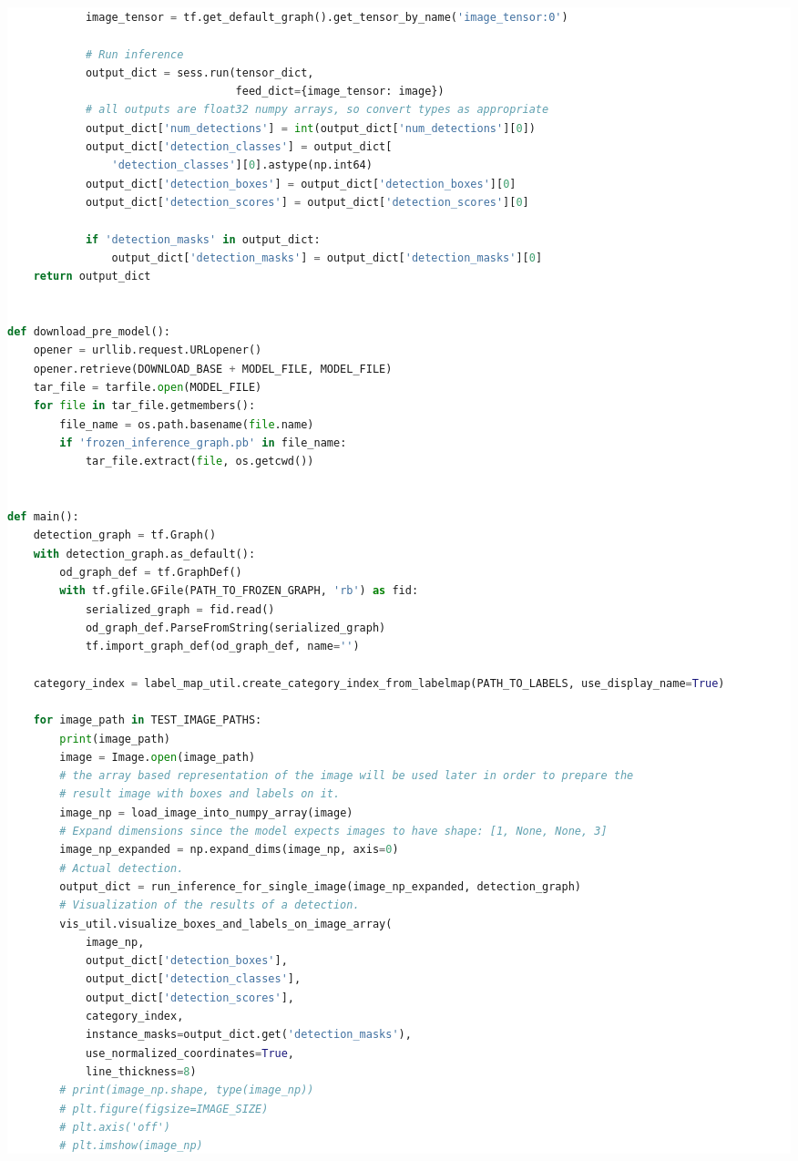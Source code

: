 ```python
            image_tensor = tf.get_default_graph().get_tensor_by_name('image_tensor:0')

            # Run inference
            output_dict = sess.run(tensor_dict,
                                   feed_dict={image_tensor: image})
            # all outputs are float32 numpy arrays, so convert types as appropriate
            output_dict['num_detections'] = int(output_dict['num_detections'][0])
            output_dict['detection_classes'] = output_dict[
                'detection_classes'][0].astype(np.int64)
            output_dict['detection_boxes'] = output_dict['detection_boxes'][0]
            output_dict['detection_scores'] = output_dict['detection_scores'][0]

            if 'detection_masks' in output_dict:
                output_dict['detection_masks'] = output_dict['detection_masks'][0]
    return output_dict


def download_pre_model():
    opener = urllib.request.URLopener()
    opener.retrieve(DOWNLOAD_BASE + MODEL_FILE, MODEL_FILE)
    tar_file = tarfile.open(MODEL_FILE)
    for file in tar_file.getmembers():
        file_name = os.path.basename(file.name)
        if 'frozen_inference_graph.pb' in file_name:
            tar_file.extract(file, os.getcwd())


def main():
    detection_graph = tf.Graph()
    with detection_graph.as_default():
        od_graph_def = tf.GraphDef()
        with tf.gfile.GFile(PATH_TO_FROZEN_GRAPH, 'rb') as fid:
            serialized_graph = fid.read()
            od_graph_def.ParseFromString(serialized_graph)
            tf.import_graph_def(od_graph_def, name='')

    category_index = label_map_util.create_category_index_from_labelmap(PATH_TO_LABELS, use_display_name=True)

    for image_path in TEST_IMAGE_PATHS:
        print(image_path)
        image = Image.open(image_path)
        # the array based representation of the image will be used later in order to prepare the
        # result image with boxes and labels on it.
        image_np = load_image_into_numpy_array(image)
        # Expand dimensions since the model expects images to have shape: [1, None, None, 3]
        image_np_expanded = np.expand_dims(image_np, axis=0)
        # Actual detection.
        output_dict = run_inference_for_single_image(image_np_expanded, detection_graph)
        # Visualization of the results of a detection.
        vis_util.visualize_boxes_and_labels_on_image_array(
            image_np,
            output_dict['detection_boxes'],
            output_dict['detection_classes'],
            output_dict['detection_scores'],
            category_index,
            instance_masks=output_dict.get('detection_masks'),
            use_normalized_coordinates=True,
            line_thickness=8)
        # print(image_np.shape, type(image_np))
        # plt.figure(figsize=IMAGE_SIZE)
        # plt.axis('off')
        # plt.imshow(image_np)
```